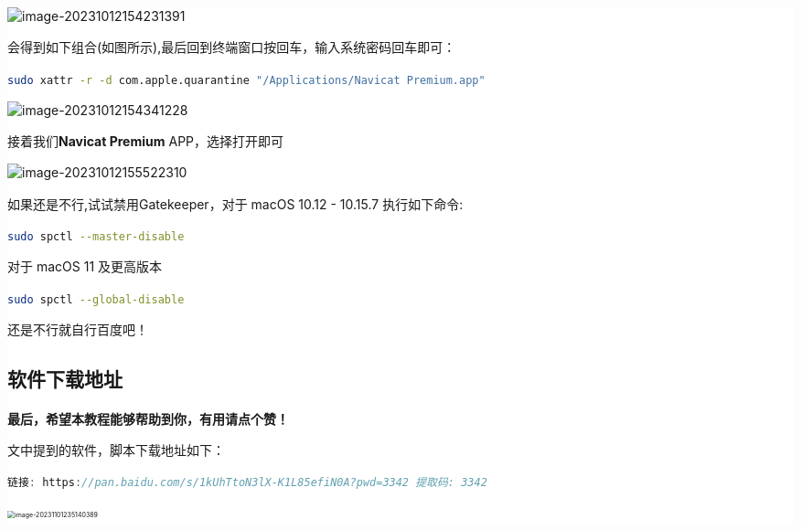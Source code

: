 ![image-20231012154231391](https://billy.taoxiaoxin.club/md/2023/11/6542135f4754429f87eb0e8c.png)

会得到如下组合(如图所示),最后回到终端窗口按回车，输入系统密码回车即可：

```sh
sudo xattr -r -d com.apple.quarantine "/Applications/Navicat Premium.app"
```

![image-20231012154341228](https://billy.taoxiaoxin.club/md/2023/11/6542135f2f96e99cb4dfa1d7.png)

接着我们**Navicat Premium** APP，选择打开即可

![image-20231012155522310](https://billy.taoxiaoxin.club/md/2023/11/6542135f8962d227a452ba61.png)

如果还是不行,试试禁用Gatekeeper，对于 macOS 10.12 - 10.15.7 执行如下命令:

```bash
sudo spctl --master-disable
```


对于 macOS 11 及更高版本

```bash
sudo spctl --global-disable
```

还是不行就自行百度吧！

## 软件下载地址

**最后，希望本教程能够帮助到你，有用请点个赞！**

文中提到的软件，脚本下载地址如下：

```go
链接: https://pan.baidu.com/s/1kUhTtoN3lX-K1L85efiN0A?pwd=3342 提取码: 3342
```

<img src="https://billy.taoxiaoxin.club/md/2023/11/6542740cc8e322da3e8e0f45.png" alt="image-20231101235140389" style="zoom:50%;" />
